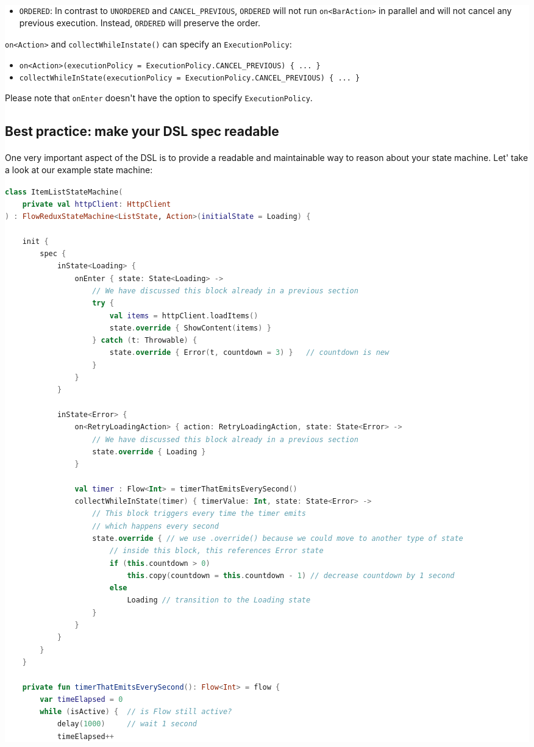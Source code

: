 - `ORDERED`: In contrast to `UNORDERED` and `CANCEL_PREVIOUS`, `ORDERED` will not run `on<BarAction>` in parallel and will not cancel any previous execution. Instead, `ORDERED` will preserve the order.

`on<Action>` and `collectWhileInstate()` can specify an `ExecutionPolicy`:

- `on<Action>(executionPolicy = ExecutionPolicy.CANCEL_PREVIOUS) { ... }`
- `collectWhileInState(executionPolicy = ExecutionPolicy.CANCEL_PREVIOUS) { ... }`

Please note that `onEnter` doesn't have the option to specify `ExecutionPolicy`.

## Best practice: make your DSL spec readable

One very important aspect of the DSL is to provide a readable and maintainable way to reason about your state machine.
Let' take a look at our example state machine:

```kotlin
class ItemListStateMachine(
    private val httpClient: HttpClient
) : FlowReduxStateMachine<ListState, Action>(initialState = Loading) {

    init {
        spec {
            inState<Loading> {
                onEnter { state: State<Loading> ->
                    // We have discussed this block already in a previous section
                    try {
                        val items = httpClient.loadItems()
                        state.override { ShowContent(items) }
                    } catch (t: Throwable) {
                        state.override { Error(t, countdown = 3) }   // countdown is new
                    }
                }
            }

            inState<Error> {
                on<RetryLoadingAction> { action: RetryLoadingAction, state: State<Error> ->
                    // We have discussed this block already in a previous section
                    state.override { Loading }
                }

                val timer : Flow<Int> = timerThatEmitsEverySecond()
                collectWhileInState(timer) { timerValue: Int, state: State<Error> ->
                    // This block triggers every time the timer emits
                    // which happens every second
                    state.override { // we use .override() because we could move to another type of state
                        // inside this block, this references Error state
                        if (this.countdown > 0)
                            this.copy(countdown = this.countdown - 1) // decrease countdown by 1 second
                        else
                            Loading // transition to the Loading state
                    }
                }
            }
        }
    }

    private fun timerThatEmitsEverySecond(): Flow<Int> = flow {
        var timeElapsed = 0
        while (isActive) {  // is Flow still active?
            delay(1000)     // wait 1 second
            timeElapsed++
```